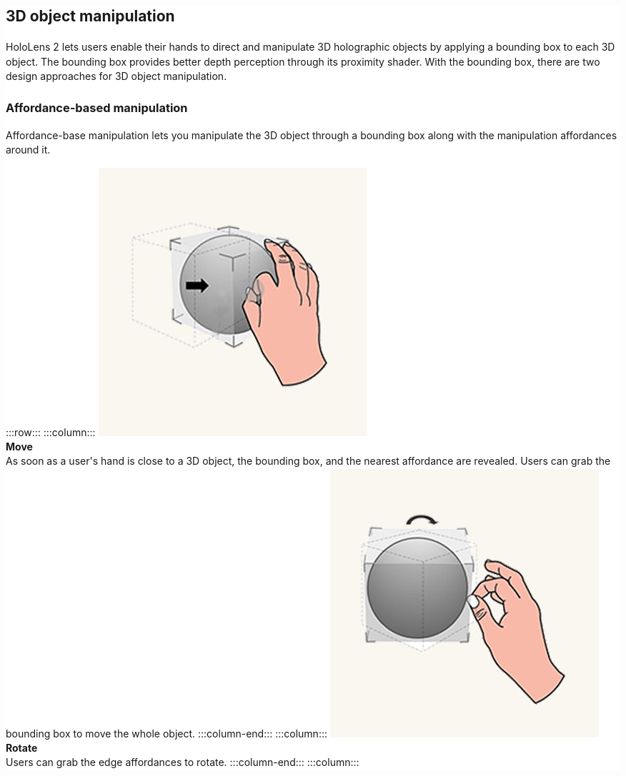 

## 3D object manipulation

HoloLens 2 lets users enable their hands to direct and manipulate 3D holographic objects by applying a bounding box to each 3D object. The bounding box provides better depth perception through its proximity shader. With the bounding box, there are two design approaches for 3D object manipulation.

### Affordance-based manipulation

Affordance-base manipulation lets you manipulate the 3D object through a bounding box along with the manipulation affordances around it. 

:::row:::
    :::column:::
       ![Graphic showing an objects bounding box and move feature](images/3d-object-manipulation-move.jpg)<br>
       **Move**<br>
       As soon as a user's hand is close to a 3D object, the bounding box, and the nearest affordance are revealed. Users can grab the bounding box to move the whole object.
    :::column-end:::
    :::column:::
       ![Graphic showing user grabbing an objects edge to rotate](images/3d-object-manipulation-rotate.jpg)<br>
        **Rotate**<br>
        Users can grab the edge affordances to rotate.
    :::column-end:::
    :::column:::